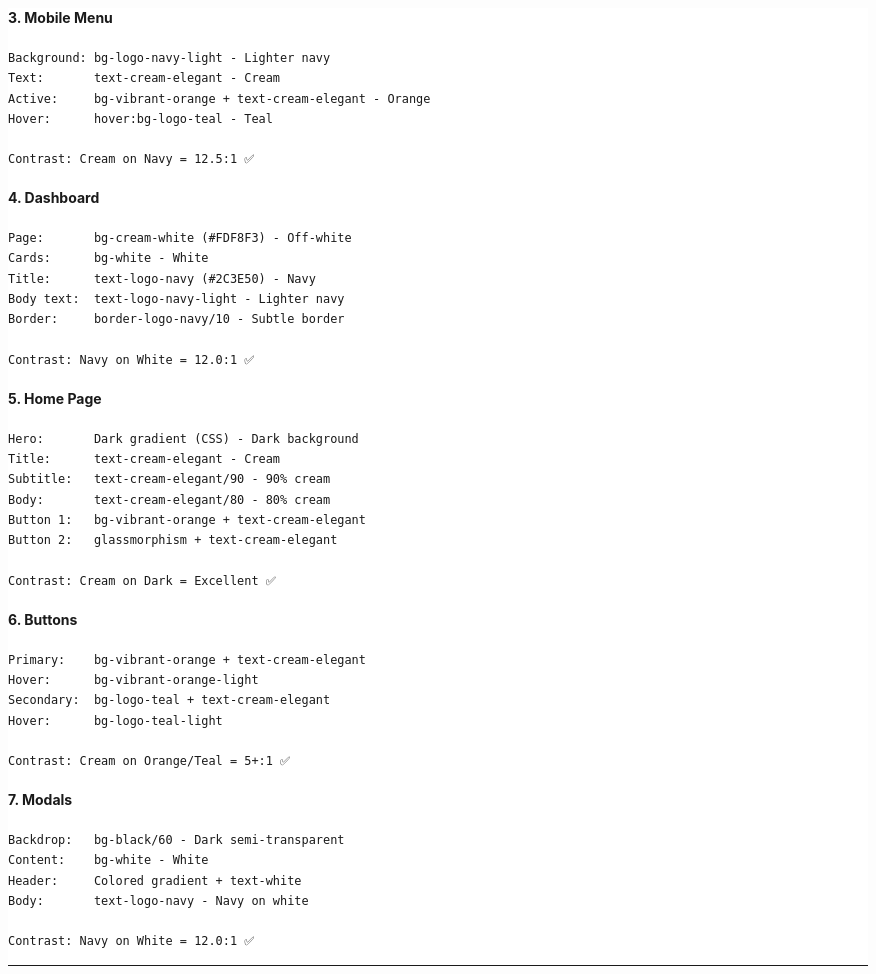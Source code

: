 #### **3. Mobile Menu**
```
Background: bg-logo-navy-light - Lighter navy
Text:       text-cream-elegant - Cream
Active:     bg-vibrant-orange + text-cream-elegant - Orange
Hover:      hover:bg-logo-teal - Teal

Contrast: Cream on Navy = 12.5:1 ✅
```

#### **4. Dashboard**
```
Page:       bg-cream-white (#FDF8F3) - Off-white
Cards:      bg-white - White
Title:      text-logo-navy (#2C3E50) - Navy
Body text:  text-logo-navy-light - Lighter navy
Border:     border-logo-navy/10 - Subtle border

Contrast: Navy on White = 12.0:1 ✅
```

#### **5. Home Page**
```
Hero:       Dark gradient (CSS) - Dark background
Title:      text-cream-elegant - Cream
Subtitle:   text-cream-elegant/90 - 90% cream
Body:       text-cream-elegant/80 - 80% cream
Button 1:   bg-vibrant-orange + text-cream-elegant
Button 2:   glassmorphism + text-cream-elegant

Contrast: Cream on Dark = Excellent ✅
```

#### **6. Buttons**
```
Primary:    bg-vibrant-orange + text-cream-elegant
Hover:      bg-vibrant-orange-light
Secondary:  bg-logo-teal + text-cream-elegant
Hover:      bg-logo-teal-light

Contrast: Cream on Orange/Teal = 5+:1 ✅
```

#### **7. Modals**
```
Backdrop:   bg-black/60 - Dark semi-transparent
Content:    bg-white - White
Header:     Colored gradient + text-white
Body:       text-logo-navy - Navy on white

Contrast: Navy on White = 12.0:1 ✅
```

---